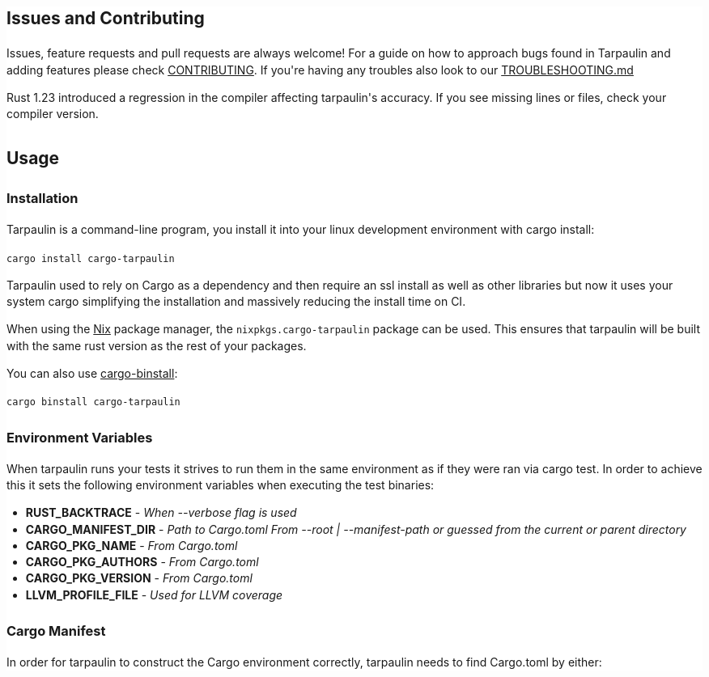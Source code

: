 ## Issues and Contributing

Issues, feature requests and pull requests are always welcome! For a guide on
how to approach bugs found in Tarpaulin and adding features please check
[CONTRIBUTING](CONTRIBUTING.md). If you're having any troubles also look to our 
[TROUBLESHOOTING.md](./TROUBLESHOOTING.md)

Rust 1.23 introduced a regression in the compiler affecting tarpaulin's
accuracy. If you see missing lines or files, check your compiler version.

## Usage

### Installation

Tarpaulin is a command-line program, you install it into your linux development
environment with cargo install:

```text
cargo install cargo-tarpaulin
```

Tarpaulin used to rely on Cargo as a dependency and then require an ssl install
as well as other libraries but now it uses your system cargo simplifying the
installation and massively reducing the install time on CI.

When using the [Nix](https://nixos.org/nix) package manager, the `nixpkgs.cargo-tarpaulin` package can be used.
This ensures that tarpaulin will be built with the same rust version as the rest of your packages.

You can also use [cargo-binstall](https://github.com/ryankurte/cargo-binstall):

```text
cargo binstall cargo-tarpaulin
```

### Environment Variables

When tarpaulin runs your tests it strives to run them in the same environment as if they were ran via cargo test. 
In order to achieve this it sets the following environment variables when executing the test binaries:

- **RUST_BACKTRACE**      - _When --verbose flag is used_
- **CARGO_MANIFEST_DIR**  - _Path to Cargo.toml From --root | --manifest-path or guessed from the current or parent directory_
- **CARGO_PKG_NAME**      - _From Cargo.toml_
- **CARGO_PKG_AUTHORS**   - _From Cargo.toml_
- **CARGO_PKG_VERSION**   - _From Cargo.toml_
- **LLVM_PROFILE_FILE**   - _Used for LLVM coverage_

### Cargo Manifest

In order for tarpaulin to construct the Cargo environment correctly, tarpaulin needs to find Cargo.toml by either:
